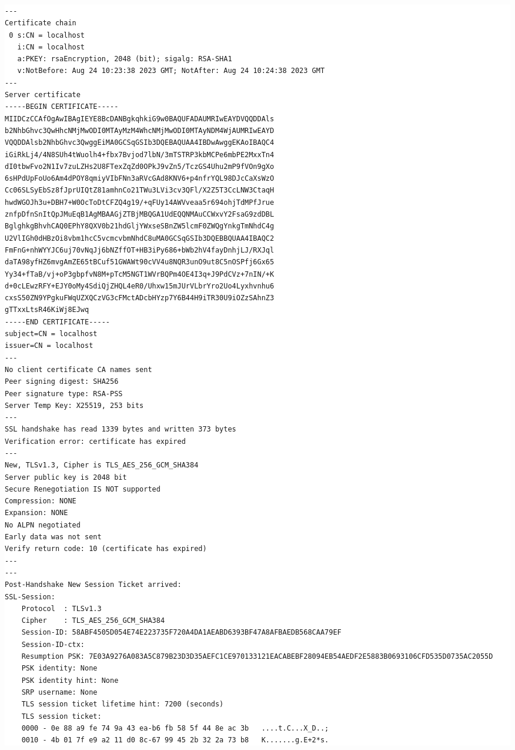 ```shell
---
Certificate chain
 0 s:CN = localhost
   i:CN = localhost
   a:PKEY: rsaEncryption, 2048 (bit); sigalg: RSA-SHA1
   v:NotBefore: Aug 24 10:23:38 2023 GMT; NotAfter: Aug 24 10:24:38 2023 GMT
---
Server certificate
-----BEGIN CERTIFICATE-----
MIIDCzCCAfOgAwIBAgIEYE8BcDANBgkqhkiG9w0BAQUFADAUMRIwEAYDVQQDDAls
b2NhbGhvc3QwHhcNMjMwODI0MTAyMzM4WhcNMjMwODI0MTAyNDM4WjAUMRIwEAYD
VQQDDAlsb2NhbGhvc3QwggEiMA0GCSqGSIb3DQEBAQUAA4IBDwAwggEKAoIBAQC4
iGiRkLj4/4N8SUh4tWuolh4+fbx7Bvjod7lbN/3mTSTRP3kbMCPe6mbPE2MxxTn4
dI0tbwFvo2N1Iv7zuLZHs2U8FTexZqZd0OPkJ9vZn5/TczGS4Uhu2mP9fVOn9gXo
6sHPdUpFoUo6Am4dPOY8qmiyVIbFNn3aRVcGAd8KNV6+p4nfrYQL98DJcCaXsWzO
Cc06SLSyEbSz8fJprUIQtZ81amhnCo21TWu3LVi3cv3QFl/X2Z5T3CcLNW3CtaqH
hwdWGOJh3u+DBH7+W0OcToDtCFZQ4g19/+qFUy14AWVveaa5r694ohjTdMPfJrue
znfpDfnSnItQpJMuEqB1AgMBAAGjZTBjMBQGA1UdEQQNMAuCCWxvY2FsaG9zdDBL
BglghkgBhvhCAQ0EPhY8QXV0b21hdGljYWxseSBnZW5lcmF0ZWQgYnkgTmNhdC4g
U2VlIGh0dHBzOi8vbm1hcC5vcmcvbmNhdC8uMA0GCSqGSIb3DQEBBQUAA4IBAQC2
FmFnG+nhWYYJC6uj70vNqJj6bNZffOT+HB3iPy686+bWb2hV4fayDnhjLJ/RXJql
daTA98yfHZ6mvgAmZE65tBCuf51GWAWt90cVV4u8NQR3unO9ut8C5nOSPfj6Gx65
Yy34+fTaB/vj+oP3gbpfvN8M+pTcM5NGT1WVrBQPm4OE4I3q+J9PdCVz+7nIN/+K
d+0cLEwzRFY+EJY0oMy4SdiQjZHQL4eR0/Uhxw15mJUrVLbrYro2Uo4Lyxhvnhu6
cxsS50ZN9YPgkuFWqUZXQCzVG3cFMctADcbHYzp7Y6B44H9iTR30U9iOZzSAhnZ3
gTTxxLtsR46KiWj8EJwq
-----END CERTIFICATE-----
subject=CN = localhost
issuer=CN = localhost
---
No client certificate CA names sent
Peer signing digest: SHA256
Peer signature type: RSA-PSS
Server Temp Key: X25519, 253 bits
---
SSL handshake has read 1339 bytes and written 373 bytes
Verification error: certificate has expired
---
New, TLSv1.3, Cipher is TLS_AES_256_GCM_SHA384
Server public key is 2048 bit
Secure Renegotiation IS NOT supported
Compression: NONE
Expansion: NONE
No ALPN negotiated
Early data was not sent
Verify return code: 10 (certificate has expired)
---
---
Post-Handshake New Session Ticket arrived:
SSL-Session:
    Protocol  : TLSv1.3
    Cipher    : TLS_AES_256_GCM_SHA384
    Session-ID: 58ABF4505D054E74E223735F720A4DA1AEABD6393BF47A8AFBAEDB568CAA79EF
    Session-ID-ctx:
    Resumption PSK: 7E03A9276A083A5C879B23D3D35AEFC1CE970133121EACABEBF28094EB54AEDF2E5883B0693106CFD535D0735AC2055D
    PSK identity: None
    PSK identity hint: None
    SRP username: None
    TLS session ticket lifetime hint: 7200 (seconds)
    TLS session ticket:
    0000 - 0e 88 a9 fe 74 9a 43 ea-b6 fb 58 5f 44 8e ac 3b   ....t.C...X_D..;
    0010 - 4b 01 7f e9 a2 11 d0 8c-67 99 45 2b 32 2a 73 b8   K.......g.E+2*s.
```